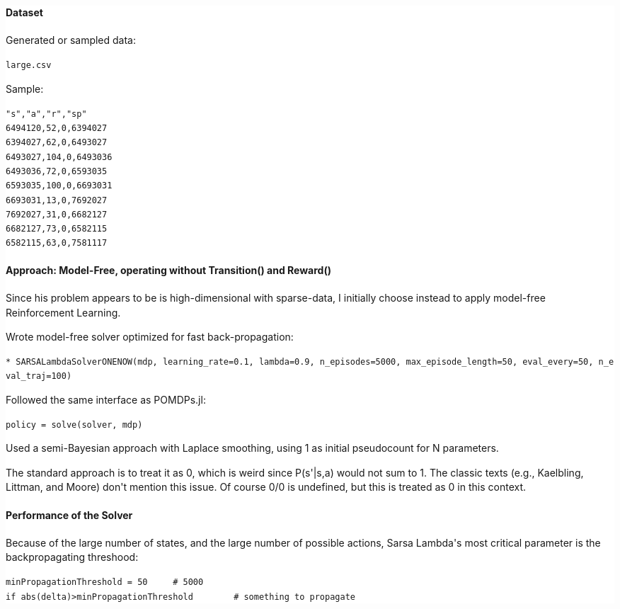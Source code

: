 
#### Dataset

Generated or sampled data:
```
large.csv
```

Sample:
```
"s","a","r","sp"
6494120,52,0,6394027
6394027,62,0,6493027
6493027,104,0,6493036
6493036,72,0,6593035
6593035,100,0,6693031
6693031,13,0,7692027
7692027,31,0,6682127
6682127,73,0,6582115
6582115,63,0,7581117
```


#### Approach: Model-Free, operating without Transition() and Reward()

Since his problem appears to be is high-dimensional with sparse-data, I initially choose instead to apply model-free Reinforcement Learning.

Wrote model-free solver optimized for fast back-propagation:
```
* SARSALambdaSolverONENOW(mdp, learning_rate=0.1, lambda=0.9, n_episodes=5000, max_episode_length=50, eval_every=50, n_eval_traj=100)
```

Followed the same interface as POMDPs.jl:
```
policy = solve(solver, mdp)
```


Used a semi-Bayesian approach with Laplace smoothing, using 1 as initial pseudocount for N parameters.

The standard approach is to treat it as 0, which is weird since P(s'|s,a) would not sum to 1. The classic texts (e.g., Kaelbling, Littman, and Moore) don't mention this issue. Of course 0/0 is undefined, but this is treated as 0 in this context.



#### Performance of the Solver
 
Because of the large number of states, and the large number of possible actions, Sarsa Lambda's most critical parameter is the backpropagating threshood:

```
minPropagationThreshold = 50     # 5000
if abs(delta)>minPropagationThreshold        # something to propagate
```
